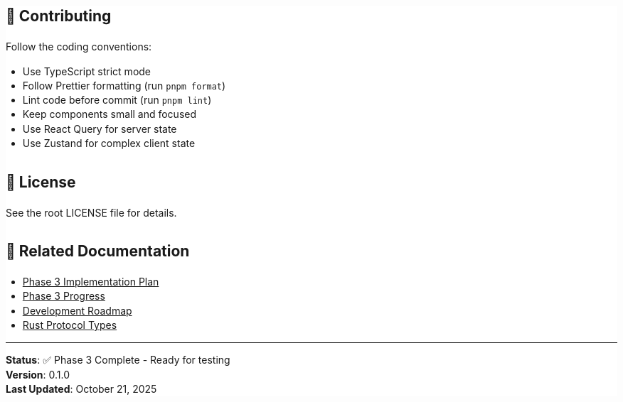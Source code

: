 ## 🤝 Contributing

Follow the coding conventions:
- Use TypeScript strict mode
- Follow Prettier formatting (run `pnpm format`)
- Lint code before commit (run `pnpm lint`)
- Keep components small and focused
- Use React Query for server state
- Use Zustand for complex client state

## 📄 License

See the root LICENSE file for details.

## 🔗 Related Documentation

- [Phase 3 Implementation Plan](../../PHASE_3_IMPLEMENTATION.md)
- [Phase 3 Progress](../../PHASE_3_PROGRESS.md)
- [Development Roadmap](../../DEVELOPMENT_ROADMAP.md)
- [Rust Protocol Types](../../codex-rs/app-server-protocol/src/protocol.rs)

---

**Status**: ✅ Phase 3 Complete - Ready for testing  
**Version**: 0.1.0  
**Last Updated**: October 21, 2025
